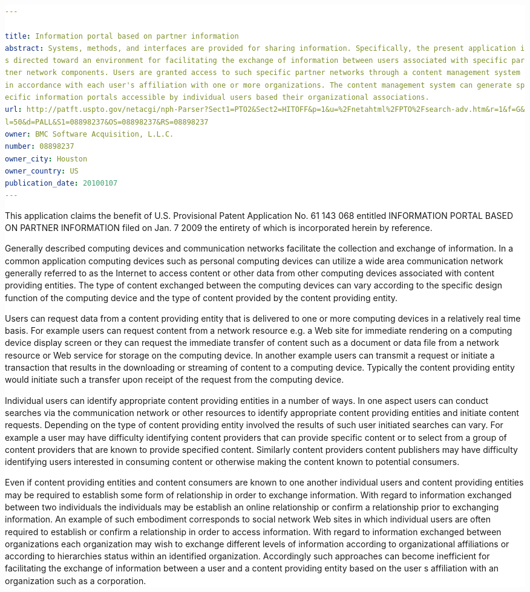 ```yaml
---

title: Information portal based on partner information
abstract: Systems, methods, and interfaces are provided for sharing information. Specifically, the present application is directed toward an environment for facilitating the exchange of information between users associated with specific partner network components. Users are granted access to such specific partner networks through a content management system in accordance with each user's affiliation with one or more organizations. The content management system can generate specific information portals accessible by individual users based their organizational associations.
url: http://patft.uspto.gov/netacgi/nph-Parser?Sect1=PTO2&Sect2=HITOFF&p=1&u=%2Fnetahtml%2FPTO%2Fsearch-adv.htm&r=1&f=G&l=50&d=PALL&S1=08898237&OS=08898237&RS=08898237
owner: BMC Software Acquisition, L.L.C.
number: 08898237
owner_city: Houston
owner_country: US
publication_date: 20100107
---
```

This application claims the benefit of U.S. Provisional Patent Application No. 61 143 068 entitled INFORMATION PORTAL BASED ON PARTNER INFORMATION filed on Jan. 7 2009 the entirety of which is incorporated herein by reference.

Generally described computing devices and communication networks facilitate the collection and exchange of information. In a common application computing devices such as personal computing devices can utilize a wide area communication network generally referred to as the Internet to access content or other data from other computing devices associated with content providing entities. The type of content exchanged between the computing devices can vary according to the specific design function of the computing device and the type of content provided by the content providing entity.

Users can request data from a content providing entity that is delivered to one or more computing devices in a relatively real time basis. For example users can request content from a network resource e.g. a Web site for immediate rendering on a computing device display screen or they can request the immediate transfer of content such as a document or data file from a network resource or Web service for storage on the computing device. In another example users can transmit a request or initiate a transaction that results in the downloading or streaming of content to a computing device. Typically the content providing entity would initiate such a transfer upon receipt of the request from the computing device.

Individual users can identify appropriate content providing entities in a number of ways. In one aspect users can conduct searches via the communication network or other resources to identify appropriate content providing entities and initiate content requests. Depending on the type of content providing entity involved the results of such user initiated searches can vary. For example a user may have difficulty identifying content providers that can provide specific content or to select from a group of content providers that are known to provide specified content. Similarly content providers content publishers may have difficulty identifying users interested in consuming content or otherwise making the content known to potential consumers.

Even if content providing entities and content consumers are known to one another individual users and content providing entities may be required to establish some form of relationship in order to exchange information. With regard to information exchanged between two individuals the individuals may be establish an online relationship or confirm a relationship prior to exchanging information. An example of such embodiment corresponds to social network Web sites in which individual users are often required to establish or confirm a relationship in order to access information. With regard to information exchanged between organizations each organization may wish to exchange different levels of information according to organizational affiliations or according to hierarchies status within an identified organization. Accordingly such approaches can become inefficient for facilitating the exchange of information between a user and a content providing entity based on the user s affiliation with an organization such as a corporation.
